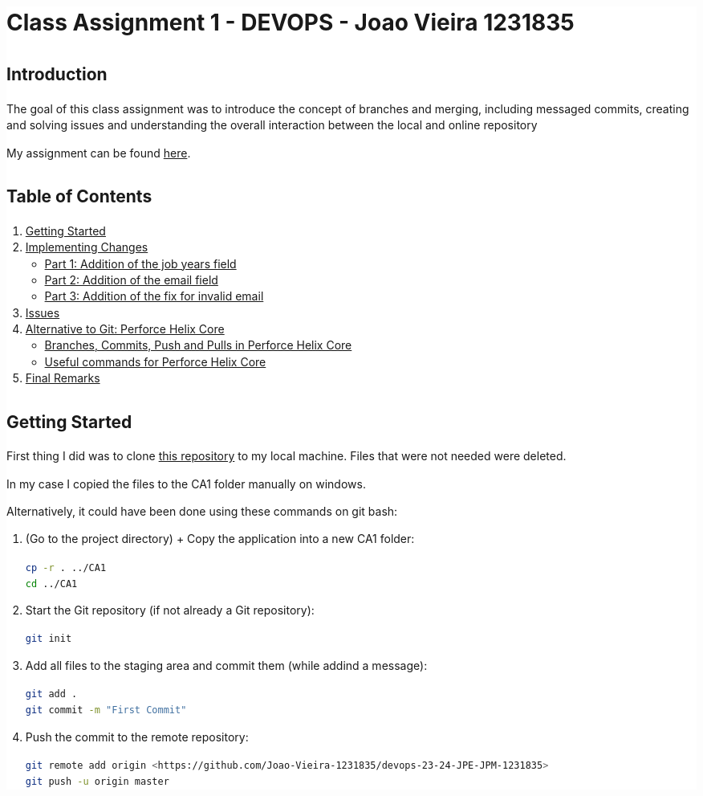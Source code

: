 # Class Assignment 1 - DEVOPS - Joao Vieira 1231835

## Introduction

The goal of this class assignment was to introduce the concept of branches and merging, including messaged commits, creating and solving issues and understanding the overall interaction between the local and online repository

My assignment can be found [here](https://github.com/Joao-Vieira-1231835/devops-23-24-JPE-JPM-1231835).


## Table of Contents

1. [Getting Started](#Getting-started)
2. [Implementing Changes](#Implementing-Changes)
   - [Part 1: Addition of the job years field](#Part-1-Addition-of-the-job-years-field)
   - [Part 2: Addition of the email field](#Part-2-Addition-of-the-email-field)
   - [Part 3: Addition of the fix for invalid email](#Part-3-Addition-of-the-fix-for-invalid-email)
3. [Issues](#Issues)
4. [Alternative to Git: Perforce Helix Core](#Alternative-to-Git-Perforce-Helix-Core)
   - [Branches, Commits, Push and Pulls in Perforce Helix Core](#Branches,-Commits,-Push-and-Pulls-in-Perforce-Helix-Core)
   - [Useful commands for Perforce Helix Core](#Useful-commands-for-Perforce-Helix-Core)
5. [Final Remarks](#Final-Remarks)


## Getting Started

First thing I did was to clone [this repository](https://github.com/spring-guides/tut-react-and-spring-data-rest) to my local machine. Files that were not needed were deleted.

In my case I copied the files to the CA1 folder manually on windows.

Alternatively, it could have been done using these commands on git bash:

1. (Go to the project directory) + Copy the application into a new CA1 folder:
   ```bash
   cp -r . ../CA1
   cd ../CA1
   ```
2. Start the Git repository (if not already a Git repository):
   ```bash
   git init
   ```
3. Add all files to the staging area and commit them (while addind a message):
   ```bash
   git add .
   git commit -m "First Commit"
   ```
4. Push the commit to the remote repository:
   ```bash
   git remote add origin <https://github.com/Joao-Vieira-1231835/devops-23-24-JPE-JPM-1231835>
   git push -u origin master
   ```
